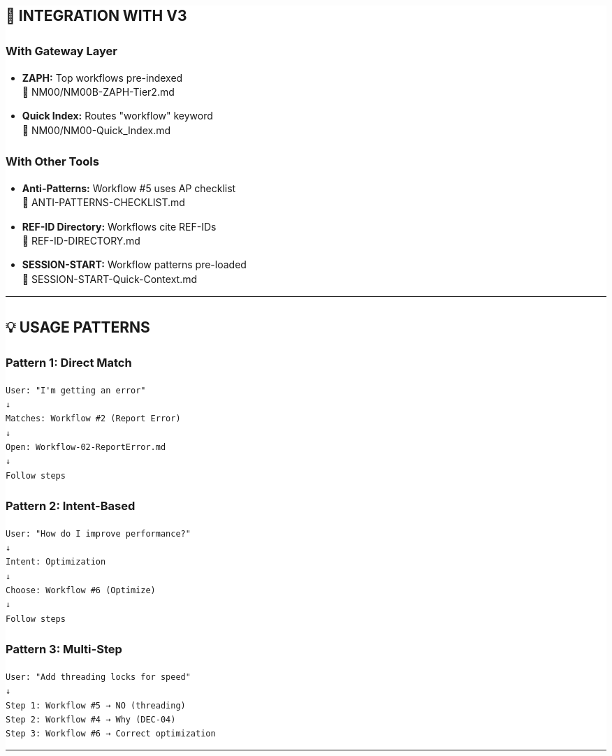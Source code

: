 
## 🔗 INTEGRATION WITH V3

### With Gateway Layer
- **ZAPH:** Top workflows pre-indexed  
  📍 NM00/NM00B-ZAPH-Tier2.md

- **Quick Index:** Routes "workflow" keyword  
  📍 NM00/NM00-Quick_Index.md

### With Other Tools
- **Anti-Patterns:** Workflow #5 uses AP checklist  
  📍 ANTI-PATTERNS-CHECKLIST.md

- **REF-ID Directory:** Workflows cite REF-IDs  
  📍 REF-ID-DIRECTORY.md

- **SESSION-START:** Workflow patterns pre-loaded  
  📍 SESSION-START-Quick-Context.md

---

## 💡 USAGE PATTERNS

### Pattern 1: Direct Match
```
User: "I'm getting an error"
↓
Matches: Workflow #2 (Report Error)
↓
Open: Workflow-02-ReportError.md
↓
Follow steps
```

### Pattern 2: Intent-Based
```
User: "How do I improve performance?"
↓
Intent: Optimization
↓
Choose: Workflow #6 (Optimize)
↓
Follow steps
```

### Pattern 3: Multi-Step
```
User: "Add threading locks for speed"
↓
Step 1: Workflow #5 → NO (threading)
Step 2: Workflow #4 → Why (DEC-04)
Step 3: Workflow #6 → Correct optimization
```

---